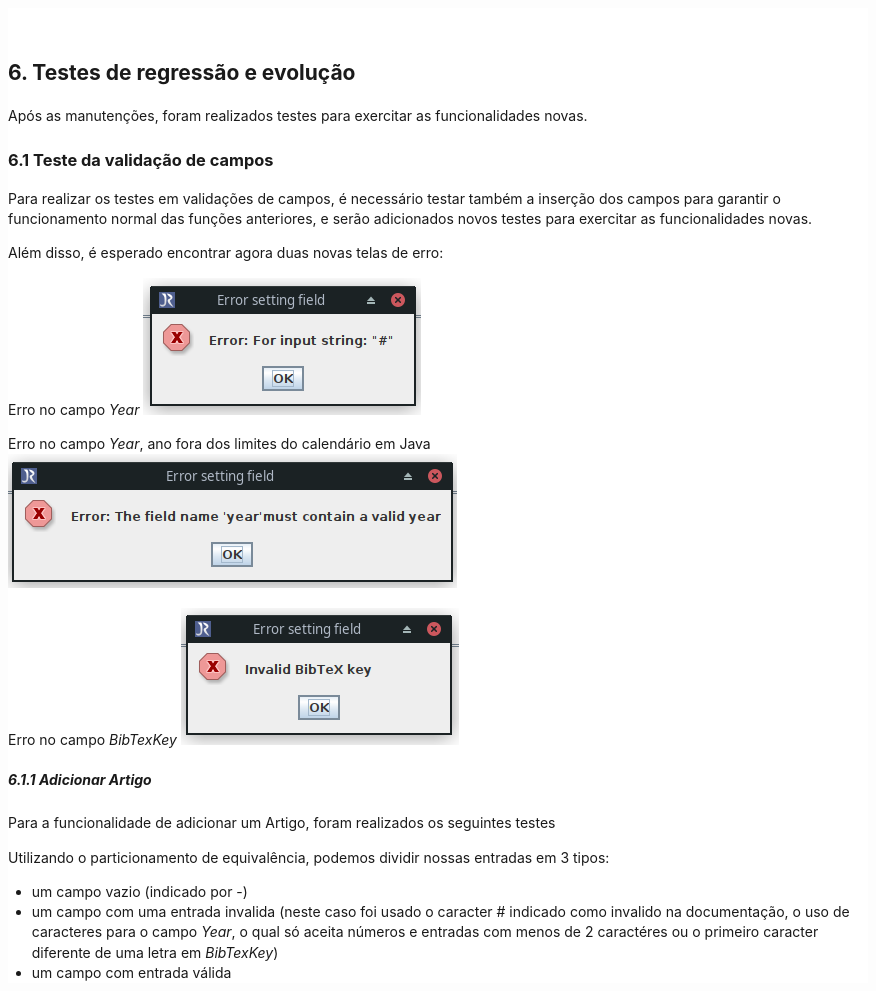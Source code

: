 <div style="page-break-after: always; visibility: hidden"> \pagebreak </div>

## 6. Testes de regressão e evolução

Após as manutenções, foram realizados testes para exercitar as funcionalidades novas.

### 6.1 Teste da validação de campos
Para realizar os testes em validações de campos, é necessário testar também a inserção dos campos para garantir o funcionamento normal das funções anteriores, e serão adicionados novos testes para exercitar as funcionalidades novas.

Além disso, é esperado encontrar agora duas novas telas de erro:

Erro no campo *Year*
![Adicionado com sucesso](./Projeto_imgs/year_input_error_invalid.png)

Erro no campo *Year*, ano fora dos limites do calendário em Java
![Adicionado com sucesso](./Projeto_imgs/year_input_error_invalid_year.png)

Erro no campo *BibTexKey*
![Adicionado com sucesso](./Projeto_imgs/bibtexkey_invalid_input.png)

##### 6.1.1 Adicionar Artigo

Para a funcionalidade de adicionar um Artigo, foram realizados os seguintes testes

Utilizando o particionamento de equivalência, podemos dividir nossas entradas em 3 tipos:
- um campo vazio (indicado por -)
- um campo com uma entrada invalida (neste caso foi usado o caracter # indicado como invalido na documentação, o uso de caracteres para o campo *Year*, o qual só aceita números e entradas com menos de 2 caractéres ou o primeiro caracter diferente de uma letra em *BibTexKey*)
- um campo com entrada válida
